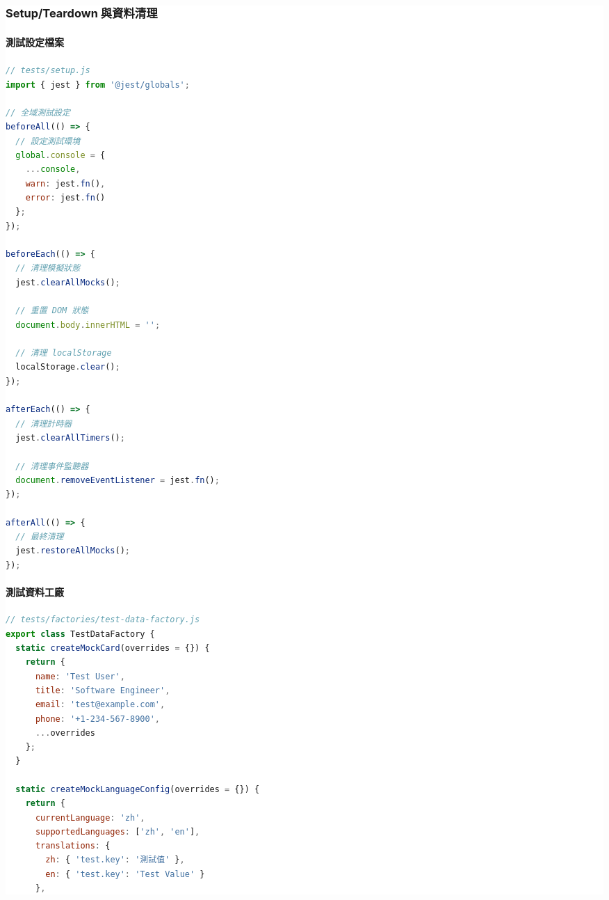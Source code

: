 ### Setup/Teardown 與資料清理

#### 測試設定檔案
```javascript
// tests/setup.js
import { jest } from '@jest/globals';

// 全域測試設定
beforeAll(() => {
  // 設定測試環境
  global.console = {
    ...console,
    warn: jest.fn(),
    error: jest.fn()
  };
});

beforeEach(() => {
  // 清理模擬狀態
  jest.clearAllMocks();
  
  // 重置 DOM 狀態
  document.body.innerHTML = '';
  
  // 清理 localStorage
  localStorage.clear();
});

afterEach(() => {
  // 清理計時器
  jest.clearAllTimers();
  
  // 清理事件監聽器
  document.removeEventListener = jest.fn();
});

afterAll(() => {
  // 最終清理
  jest.restoreAllMocks();
});
```

#### 測試資料工廠
```javascript
// tests/factories/test-data-factory.js
export class TestDataFactory {
  static createMockCard(overrides = {}) {
    return {
      name: 'Test User',
      title: 'Software Engineer',
      email: 'test@example.com',
      phone: '+1-234-567-8900',
      ...overrides
    };
  }

  static createMockLanguageConfig(overrides = {}) {
    return {
      currentLanguage: 'zh',
      supportedLanguages: ['zh', 'en'],
      translations: {
        zh: { 'test.key': '測試值' },
        en: { 'test.key': 'Test Value' }
      },
```